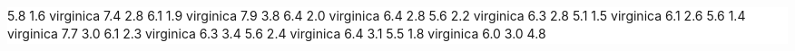    <td style="text-align:right;"> 5.8 </td>
   <td style="text-align:right;"> 1.6 </td>
   <td style="text-align:left;"> virginica </td>
  </tr>
  <tr>
   <td style="text-align:right;"> 7.4 </td>
   <td style="text-align:right;"> 2.8 </td>
   <td style="text-align:right;"> 6.1 </td>
   <td style="text-align:right;"> 1.9 </td>
   <td style="text-align:left;"> virginica </td>
  </tr>
  <tr>
   <td style="text-align:right;"> 7.9 </td>
   <td style="text-align:right;"> 3.8 </td>
   <td style="text-align:right;"> 6.4 </td>
   <td style="text-align:right;"> 2.0 </td>
   <td style="text-align:left;"> virginica </td>
  </tr>
  <tr>
   <td style="text-align:right;"> 6.4 </td>
   <td style="text-align:right;"> 2.8 </td>
   <td style="text-align:right;"> 5.6 </td>
   <td style="text-align:right;"> 2.2 </td>
   <td style="text-align:left;"> virginica </td>
  </tr>
  <tr>
   <td style="text-align:right;"> 6.3 </td>
   <td style="text-align:right;"> 2.8 </td>
   <td style="text-align:right;"> 5.1 </td>
   <td style="text-align:right;"> 1.5 </td>
   <td style="text-align:left;"> virginica </td>
  </tr>
  <tr>
   <td style="text-align:right;"> 6.1 </td>
   <td style="text-align:right;"> 2.6 </td>
   <td style="text-align:right;"> 5.6 </td>
   <td style="text-align:right;"> 1.4 </td>
   <td style="text-align:left;"> virginica </td>
  </tr>
  <tr>
   <td style="text-align:right;"> 7.7 </td>
   <td style="text-align:right;"> 3.0 </td>
   <td style="text-align:right;"> 6.1 </td>
   <td style="text-align:right;"> 2.3 </td>
   <td style="text-align:left;"> virginica </td>
  </tr>
  <tr>
   <td style="text-align:right;"> 6.3 </td>
   <td style="text-align:right;"> 3.4 </td>
   <td style="text-align:right;"> 5.6 </td>
   <td style="text-align:right;"> 2.4 </td>
   <td style="text-align:left;"> virginica </td>
  </tr>
  <tr>
   <td style="text-align:right;"> 6.4 </td>
   <td style="text-align:right;"> 3.1 </td>
   <td style="text-align:right;"> 5.5 </td>
   <td style="text-align:right;"> 1.8 </td>
   <td style="text-align:left;"> virginica </td>
  </tr>
  <tr>
   <td style="text-align:right;"> 6.0 </td>
   <td style="text-align:right;"> 3.0 </td>
   <td style="text-align:right;"> 4.8 </td>